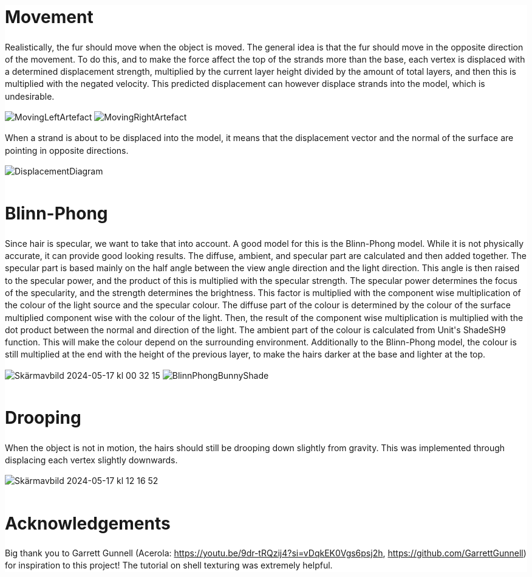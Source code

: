 # Movement 
Realistically, the fur should move when the object is moved. The general idea is that the fur should move in the opposite direction of the movement. To do this, and to make the force affect the top of the strands more than the base, each vertex is displaced with a determined displacement strength, multiplied by the current layer height divided by the amount of total layers, and then this is multiplied with the negated velocity. This predicted displacement can however displace strands into the model, which is undesirable. 

<img width="460" height = "400" alt="MovingLeftArtefact" src="https://github.com/stan4dbunny/Shell-Texturing/assets/107579396/0f9c30d9-6bb8-43df-af37-6c4ba39bd39a">
<img width="460" height = "400" alt="MovingRightArtefact" src="https://github.com/stan4dbunny/Shell-Texturing/assets/107579396/e0698052-3837-4050-b865-c9e644011833">

When a strand is about to be displaced into the model, it means that the displacement vector and the normal of the surface are pointing in opposite directions.

<img width="460" alt="DisplacementDiagram" src="https://github.com/stan4dbunny/Shell-Texturing/assets/107579396/600e7e0e-0f25-4ea5-b873-1f11749d5ee6">

# Blinn-Phong
Since hair is specular, we want to take that into account. A good model for this is the Blinn-Phong model. While it is not physically accurate, it can provide good looking results. The diffuse, ambient, and specular part are calculated and then added together. The specular part is based mainly on the half angle between the view angle direction and the light direction. This angle is then raised to the specular power, and the product of this is multiplied with the specular strength. The specular power determines the focus of the specularity, and the strength determines the brightness. This factor is multiplied with the component wise multiplication of the colour of the light source and the specular colour. The diffuse part of the colour is determined by the colour of the surface multiplied component wise with the colour of the light. Then, the result of the component wise multiplication is multiplied with the dot product between the normal and direction of the light. The ambient part of the colour is calculated from Unit's ShadeSH9 function. This will make the colour depend on the surrounding environment. Additionally to the Blinn-Phong model, the colour is still multiplied at the end with the height of the previous layer, to make the hairs darker at the base and lighter at the top. 

<img width="460" height = "400" alt="Skärmavbild 2024-05-17 kl  00 32 15" src="https://github.com/stan4dbunny/Shell-Texturing/assets/107579396/7958502d-18b8-4064-a517-531e2ffb2199">

<img width="460" height = "400" alt="BlinnPhongBunnyShade" src="https://github.com/stan4dbunny/Shell-Texturing/assets/107579396/83601e21-b5c4-4637-86c1-8f64311ff8c5">

# Drooping
When the object is not in motion, the hairs should still be
drooping down slightly from gravity. This was implemented
through displacing each vertex slightly downwards.

<img width="460" alt="Skärmavbild 2024-05-17 kl  12 16 52" src="https://github.com/stan4dbunny/Shell-Texturing/assets/107579396/3c05fdfe-16b2-4c51-9a5e-525ab09c3d31">

# Acknowledgements
Big thank you to Garrett Gunnell (Acerola: https://youtu.be/9dr-tRQzij4?si=vDqkEK0Vgs6psj2h, https://github.com/GarrettGunnell) for inspiration to this project! The tutorial on shell texturing was extremely helpful.


